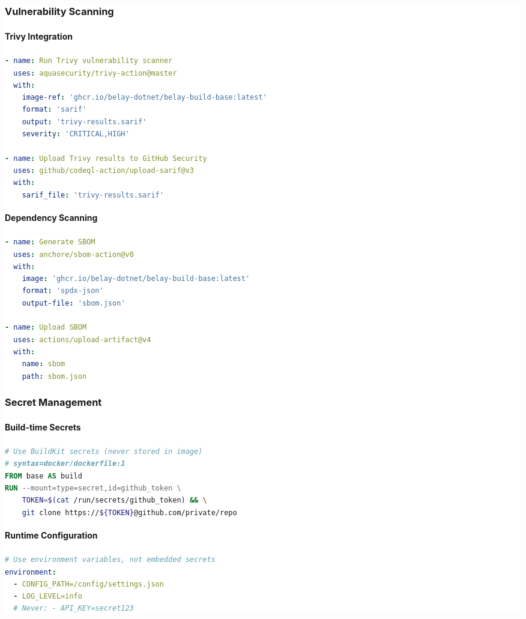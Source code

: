 ### Vulnerability Scanning

#### Trivy Integration
```yaml
- name: Run Trivy vulnerability scanner
  uses: aquasecurity/trivy-action@master
  with:
    image-ref: 'ghcr.io/belay-dotnet/belay-build-base:latest'
    format: 'sarif'
    output: 'trivy-results.sarif'
    severity: 'CRITICAL,HIGH'
    
- name: Upload Trivy results to GitHub Security
  uses: github/codeql-action/upload-sarif@v3
  with:
    sarif_file: 'trivy-results.sarif'
```

#### Dependency Scanning
```yaml
- name: Generate SBOM
  uses: anchore/sbom-action@v0
  with:
    image: 'ghcr.io/belay-dotnet/belay-build-base:latest'
    format: 'spdx-json'
    output-file: 'sbom.json'
    
- name: Upload SBOM
  uses: actions/upload-artifact@v4
  with:
    name: sbom
    path: sbom.json
```

### Secret Management

#### Build-time Secrets
```dockerfile
# Use BuildKit secrets (never stored in image)
# syntax=docker/dockerfile:1
FROM base AS build
RUN --mount=type=secret,id=github_token \
    TOKEN=$(cat /run/secrets/github_token) && \
    git clone https://${TOKEN}@github.com/private/repo
```

#### Runtime Configuration
```yaml
# Use environment variables, not embedded secrets
environment:
  - CONFIG_PATH=/config/settings.json
  - LOG_LEVEL=info
  # Never: - API_KEY=secret123
```
